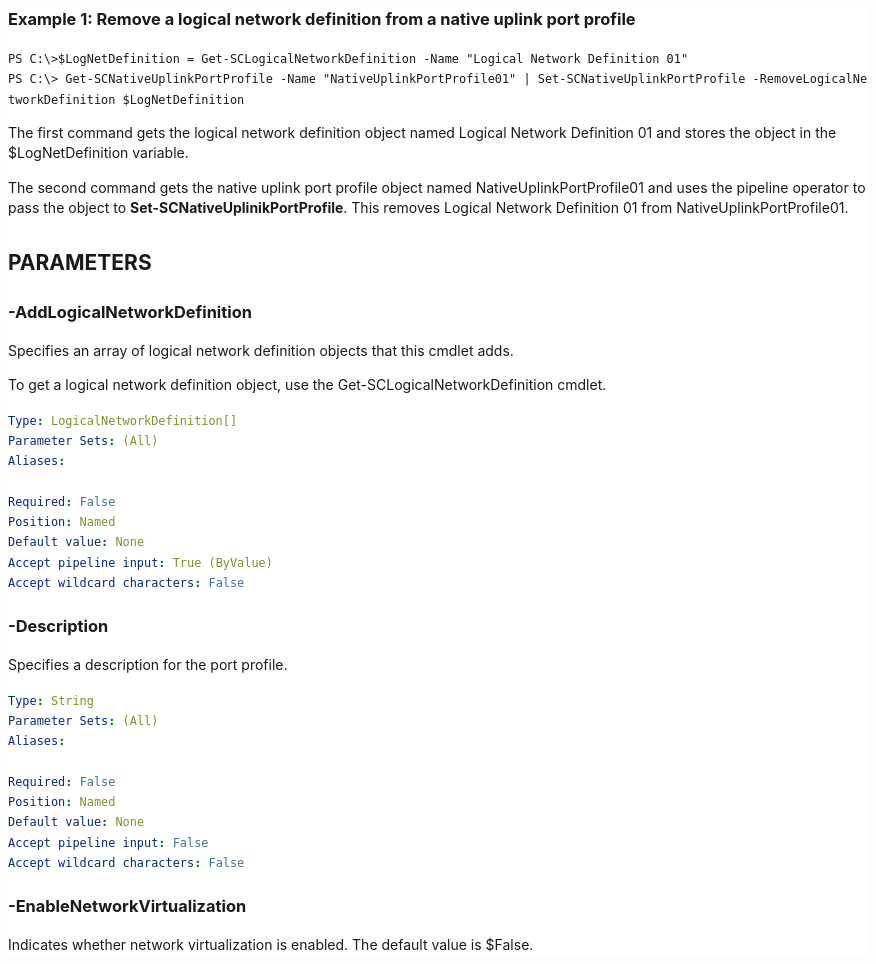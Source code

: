 ### Example 1: Remove a logical network definition from a native uplink port profile
```
PS C:\>$LogNetDefinition = Get-SCLogicalNetworkDefinition -Name "Logical Network Definition 01" 
PS C:\> Get-SCNativeUplinkPortProfile -Name "NativeUplinkPortProfile01" | Set-SCNativeUplinkPortProfile -RemoveLogicalNetworkDefinition $LogNetDefinition
```

The first command gets the logical network definition object named Logical Network Definition 01 and stores the object in the $LogNetDefinition variable.

The second command gets the native uplink port profile object named NativeUplinkPortProfile01 and uses the pipeline operator to pass the object to **Set-SCNativeUplinikPortProfile**.
This removes Logical Network Definition 01 from NativeUplinkPortProfile01.

## PARAMETERS

### -AddLogicalNetworkDefinition
Specifies an array of logical network definition objects that this cmdlet adds.

To get a logical network definition object, use the Get-SCLogicalNetworkDefinition cmdlet.

```yaml
Type: LogicalNetworkDefinition[]
Parameter Sets: (All)
Aliases: 

Required: False
Position: Named
Default value: None
Accept pipeline input: True (ByValue)
Accept wildcard characters: False
```

### -Description
Specifies a description for the port profile.

```yaml
Type: String
Parameter Sets: (All)
Aliases: 

Required: False
Position: Named
Default value: None
Accept pipeline input: False
Accept wildcard characters: False
```

### -EnableNetworkVirtualization
Indicates whether network virtualization is enabled.
The default value is $False.
